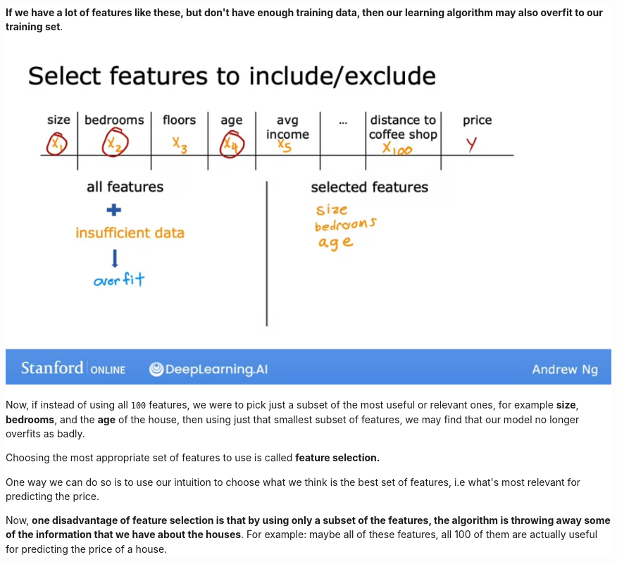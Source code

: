 **If we have a lot of features like these, but don't have enough training data, then our learning algorithm may also overfit to our training set**. 

![](2024-01-10-00-21-12.png)

Now, if instead of using all `100` features, we were to pick just a subset of the most useful or relevant ones, for example **size**, **bedrooms**, and the **age** of the house, then using just that smallest subset of features, we may find that our model no longer overfits as badly. 

Choosing the most appropriate set of features to use is called **feature selection.** 

One way we can do so is to use our intuition to choose what we think is the best set of features, i.e what's most relevant for predicting the price. 

Now, **one disadvantage of feature selection is that by using only a subset of the features, the algorithm is throwing away some of the information that we have about the houses**. For example: maybe all of these features, all 100 of them are actually useful for predicting the price of a house. 
